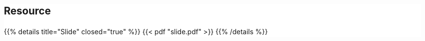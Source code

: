 

## Resource

{{% details title="Slide" closed="true" %}}
{{< pdf "slide.pdf" >}}
{{% /details %}}
